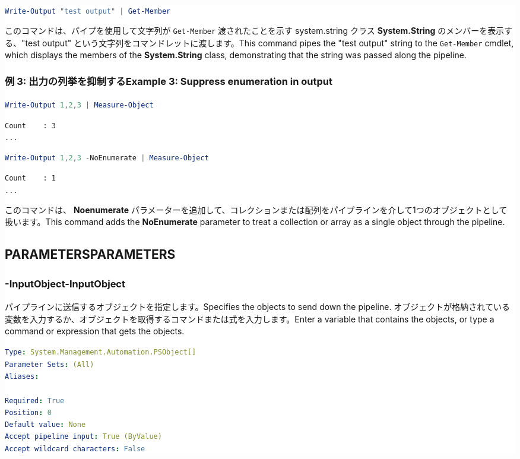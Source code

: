 ```powershell
Write-Output "test output" | Get-Member
```

<span data-ttu-id="1a6f4-125">このコマンドは、パイプを使用して文字列が `Get-Member` 渡されたことを示す system.string クラス **System.String** のメンバーを表示する、"test output" という文字列をコマンドレットに渡します。</span><span class="sxs-lookup"><span data-stu-id="1a6f4-125">This command pipes the "test output" string to the `Get-Member` cmdlet, which displays the members of the **System.String** class, demonstrating that the string was passed along the pipeline.</span></span>

### <span data-ttu-id="1a6f4-126">例 3: 出力の列挙を抑制する</span><span class="sxs-lookup"><span data-stu-id="1a6f4-126">Example 3: Suppress enumeration in output</span></span>

```powershell
Write-Output 1,2,3 | Measure-Object
```

```Output
Count    : 3
...
```

```powershell
Write-Output 1,2,3 -NoEnumerate | Measure-Object
```

```Output
Count    : 1
...
```

<span data-ttu-id="1a6f4-127">このコマンドは、 **Noenumerate** パラメーターを追加して、コレクションまたは配列をパイプラインを介して1つのオブジェクトとして扱います。</span><span class="sxs-lookup"><span data-stu-id="1a6f4-127">This command adds the **NoEnumerate** parameter to treat a collection or array as a single object through the pipeline.</span></span>

## <span data-ttu-id="1a6f4-128">PARAMETERS</span><span class="sxs-lookup"><span data-stu-id="1a6f4-128">PARAMETERS</span></span>

### <span data-ttu-id="1a6f4-129">-InputObject</span><span class="sxs-lookup"><span data-stu-id="1a6f4-129">-InputObject</span></span>

<span data-ttu-id="1a6f4-130">パイプラインに送信するオブジェクトを指定します。</span><span class="sxs-lookup"><span data-stu-id="1a6f4-130">Specifies the objects to send down the pipeline.</span></span> <span data-ttu-id="1a6f4-131">オブジェクトが格納されている変数を入力するか、オブジェクトを取得するコマンドまたは式を入力します。</span><span class="sxs-lookup"><span data-stu-id="1a6f4-131">Enter a variable that contains the objects, or type a command or expression that gets the objects.</span></span>

```yaml
Type: System.Management.Automation.PSObject[]
Parameter Sets: (All)
Aliases:

Required: True
Position: 0
Default value: None
Accept pipeline input: True (ByValue)
Accept wildcard characters: False
```
